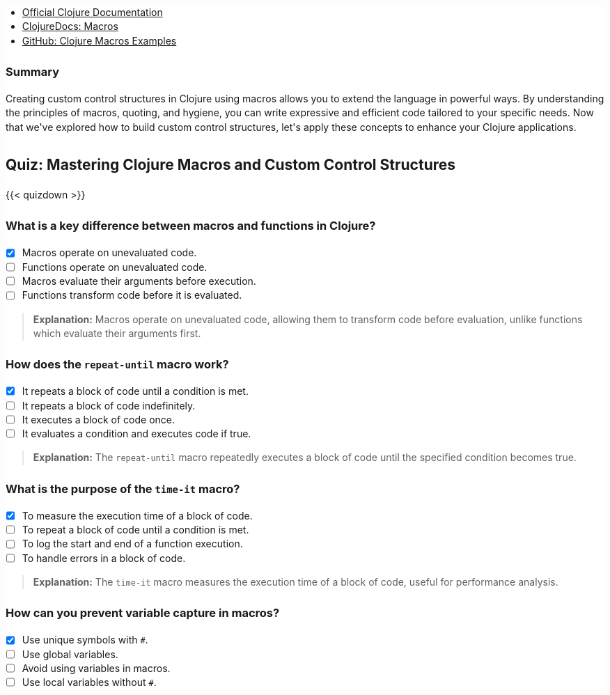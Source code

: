 - [Official Clojure Documentation](https://clojure.org/reference/macros)
- [ClojureDocs: Macros](https://clojuredocs.org/quickref#macros)
- [GitHub: Clojure Macros Examples](https://github.com/clojure-examples/macros)

### Summary

Creating custom control structures in Clojure using macros allows you to extend the language in powerful ways. By understanding the principles of macros, quoting, and hygiene, you can write expressive and efficient code tailored to your specific needs. Now that we've explored how to build custom control structures, let's apply these concepts to enhance your Clojure applications.

## Quiz: Mastering Clojure Macros and Custom Control Structures

{{< quizdown >}}

### What is a key difference between macros and functions in Clojure?

- [x] Macros operate on unevaluated code.
- [ ] Functions operate on unevaluated code.
- [ ] Macros evaluate their arguments before execution.
- [ ] Functions transform code before it is evaluated.

> **Explanation:** Macros operate on unevaluated code, allowing them to transform code before evaluation, unlike functions which evaluate their arguments first.

### How does the `repeat-until` macro work?

- [x] It repeats a block of code until a condition is met.
- [ ] It repeats a block of code indefinitely.
- [ ] It executes a block of code once.
- [ ] It evaluates a condition and executes code if true.

> **Explanation:** The `repeat-until` macro repeatedly executes a block of code until the specified condition becomes true.

### What is the purpose of the `time-it` macro?

- [x] To measure the execution time of a block of code.
- [ ] To repeat a block of code until a condition is met.
- [ ] To log the start and end of a function execution.
- [ ] To handle errors in a block of code.

> **Explanation:** The `time-it` macro measures the execution time of a block of code, useful for performance analysis.

### How can you prevent variable capture in macros?

- [x] Use unique symbols with `#`.
- [ ] Use global variables.
- [ ] Avoid using variables in macros.
- [ ] Use local variables without `#`.
